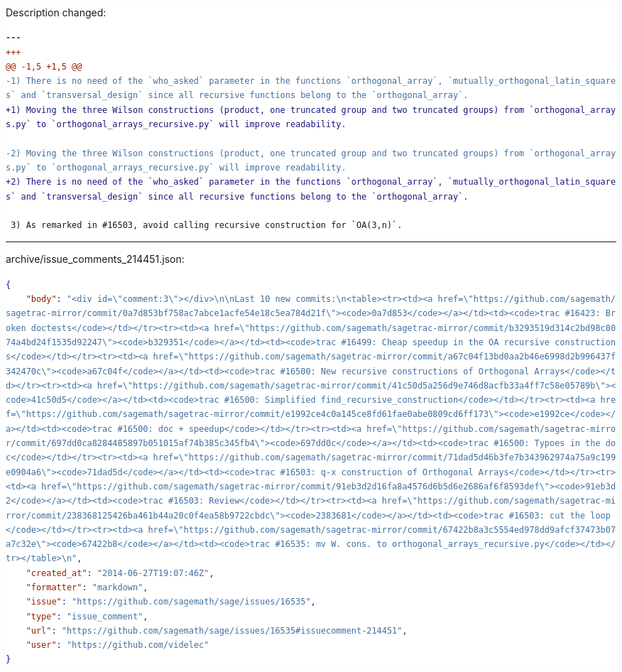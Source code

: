 Description changed:
``````diff
--- 
+++ 
@@ -1,5 +1,5 @@
-1) There is no need of the `who_asked` parameter in the functions `orthogonal_array`, `mutually_orthogonal_latin_squares` and `transversal_design` since all recursive functions belong to the `orthogonal_array`.
+1) Moving the three Wilson constructions (product, one truncated group and two truncated groups) from `orthogonal_arrays.py` to `orthogonal_arrays_recursive.py` will improve readability.
 
-2) Moving the three Wilson constructions (product, one truncated group and two truncated groups) from `orthogonal_arrays.py` to `orthogonal_arrays_recursive.py` will improve readability.
+2) There is no need of the `who_asked` parameter in the functions `orthogonal_array`, `mutually_orthogonal_latin_squares` and `transversal_design` since all recursive functions belong to the `orthogonal_array`.
 
 3) As remarked in #16503, avoid calling recursive construction for `OA(3,n)`.
``````




---

archive/issue_comments_214451.json:
```json
{
    "body": "<div id=\"comment:3\"></div>\n\nLast 10 new commits:\n<table><tr><td><a href=\"https://github.com/sagemath/sagetrac-mirror/commit/0a7d853bf758ac7abce1acfe54e18c5ea784d21f\"><code>0a7d853</code></a></td><td><code>trac #16423: Broken doctests</code></td></tr><tr><td><a href=\"https://github.com/sagemath/sagetrac-mirror/commit/b3293519d314c2bd98c8074a4bd24f1535d92247\"><code>b329351</code></a></td><td><code>trac #16499: Cheap speedup in the OA recursive constructions</code></td></tr><tr><td><a href=\"https://github.com/sagemath/sagetrac-mirror/commit/a67c04f13bd0aa2b46e6998d2b996437f342470c\"><code>a67c04f</code></a></td><td><code>trac #16500: New recursive constructions of Orthogonal Arrays</code></td></tr><tr><td><a href=\"https://github.com/sagemath/sagetrac-mirror/commit/41c50d5a256d9e746d8acfb33a4ff7c58e05789b\"><code>41c50d5</code></a></td><td><code>trac #16500: Simplified find_recursive_construction</code></td></tr><tr><td><a href=\"https://github.com/sagemath/sagetrac-mirror/commit/e1992ce4c0a145ce8fd61fae0abe0809cd6ff173\"><code>e1992ce</code></a></td><td><code>trac #16500: doc + speedup</code></td></tr><tr><td><a href=\"https://github.com/sagemath/sagetrac-mirror/commit/697dd0ca8284485897b051015af74b385c345fb4\"><code>697dd0c</code></a></td><td><code>trac #16500: Typoes in the doc</code></td></tr><tr><td><a href=\"https://github.com/sagemath/sagetrac-mirror/commit/71dad5d46b3fe7b343962974a75a9c199e0904a6\"><code>71dad5d</code></a></td><td><code>trac #16503: q-x construction of Orthogonal Arrays</code></td></tr><tr><td><a href=\"https://github.com/sagemath/sagetrac-mirror/commit/91eb3d2d16fa8a4576d6b5d6e2686af6f8593def\"><code>91eb3d2</code></a></td><td><code>trac #16503: Review</code></td></tr><tr><td><a href=\"https://github.com/sagemath/sagetrac-mirror/commit/238368125426ba461b44a20c0f4ea58b9722cbdc\"><code>2383681</code></a></td><td><code>trac #16503: cut the loop</code></td></tr><tr><td><a href=\"https://github.com/sagemath/sagetrac-mirror/commit/67422b8a3c5554ed978dd9afcf37473b07a7c32e\"><code>67422b8</code></a></td><td><code>trac #16535: mv W. cons. to orthogonal_arrays_recursive.py</code></td></tr></table>\n",
    "created_at": "2014-06-27T19:07:46Z",
    "formatter": "markdown",
    "issue": "https://github.com/sagemath/sage/issues/16535",
    "type": "issue_comment",
    "url": "https://github.com/sagemath/sage/issues/16535#issuecomment-214451",
    "user": "https://github.com/videlec"
}
```

